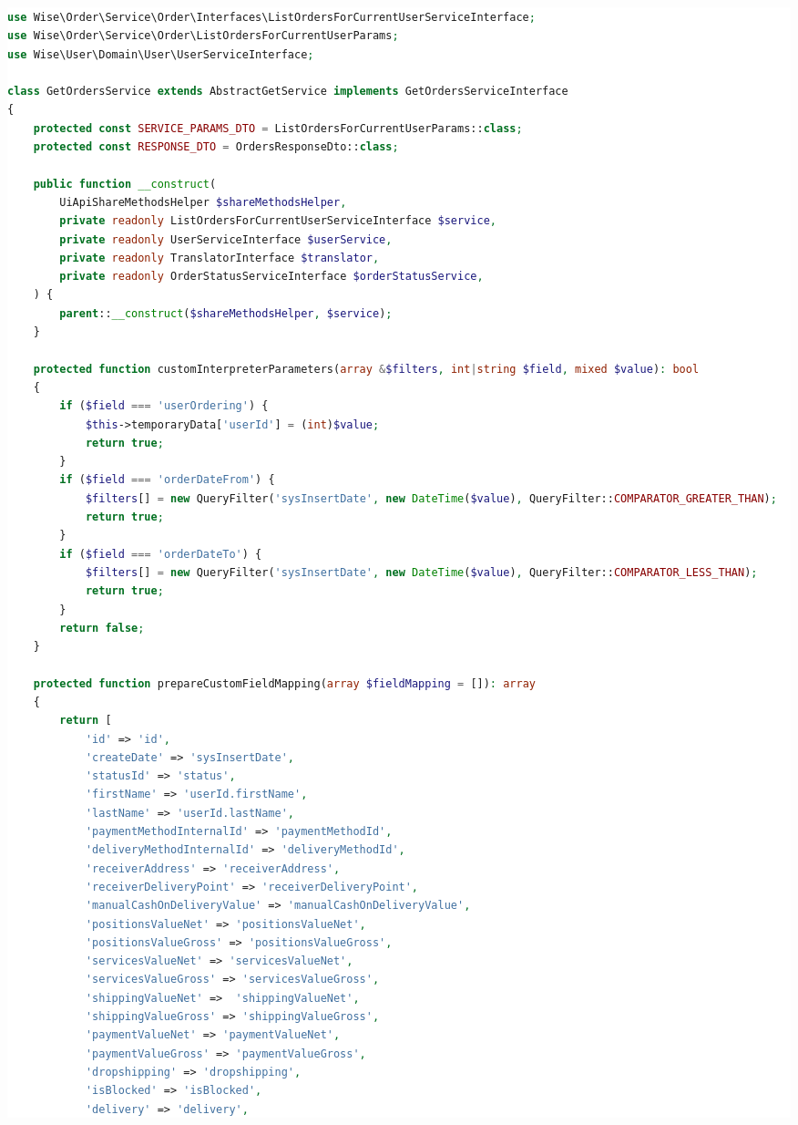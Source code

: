 ```php
use Wise\Order\Service\Order\Interfaces\ListOrdersForCurrentUserServiceInterface;
use Wise\Order\Service\Order\ListOrdersForCurrentUserParams;
use Wise\User\Domain\User\UserServiceInterface;

class GetOrdersService extends AbstractGetService implements GetOrdersServiceInterface
{
    protected const SERVICE_PARAMS_DTO = ListOrdersForCurrentUserParams::class;
    protected const RESPONSE_DTO = OrdersResponseDto::class;

    public function __construct(
        UiApiShareMethodsHelper $shareMethodsHelper,
        private readonly ListOrdersForCurrentUserServiceInterface $service,
        private readonly UserServiceInterface $userService,
        private readonly TranslatorInterface $translator,
        private readonly OrderStatusServiceInterface $orderStatusService,
    ) {
        parent::__construct($shareMethodsHelper, $service);
    }

    protected function customInterpreterParameters(array &$filters, int|string $field, mixed $value): bool
    {
        if ($field === 'userOrdering') {
            $this->temporaryData['userId'] = (int)$value;
            return true;
        }
        if ($field === 'orderDateFrom') {
            $filters[] = new QueryFilter('sysInsertDate', new DateTime($value), QueryFilter::COMPARATOR_GREATER_THAN);
            return true;
        }
        if ($field === 'orderDateTo') {
            $filters[] = new QueryFilter('sysInsertDate', new DateTime($value), QueryFilter::COMPARATOR_LESS_THAN);
            return true;
        }
        return false;
    }

    protected function prepareCustomFieldMapping(array $fieldMapping = []): array
    {
        return [
            'id' => 'id',
            'createDate' => 'sysInsertDate',
            'statusId' => 'status',
            'firstName' => 'userId.firstName',
            'lastName' => 'userId.lastName',
            'paymentMethodInternalId' => 'paymentMethodId',
            'deliveryMethodInternalId' => 'deliveryMethodId',
            'receiverAddress' => 'receiverAddress',
            'receiverDeliveryPoint' => 'receiverDeliveryPoint',
            'manualCashOnDeliveryValue' => 'manualCashOnDeliveryValue',
            'positionsValueNet' => 'positionsValueNet',
            'positionsValueGross' => 'positionsValueGross',
            'servicesValueNet' => 'servicesValueNet',
            'servicesValueGross' => 'servicesValueGross',
            'shippingValueNet' =>  'shippingValueNet',
            'shippingValueGross' => 'shippingValueGross',
            'paymentValueNet' => 'paymentValueNet',
            'paymentValueGross' => 'paymentValueGross',
            'dropshipping' => 'dropshipping',
            'isBlocked' => 'isBlocked',
            'delivery' => 'delivery',
```